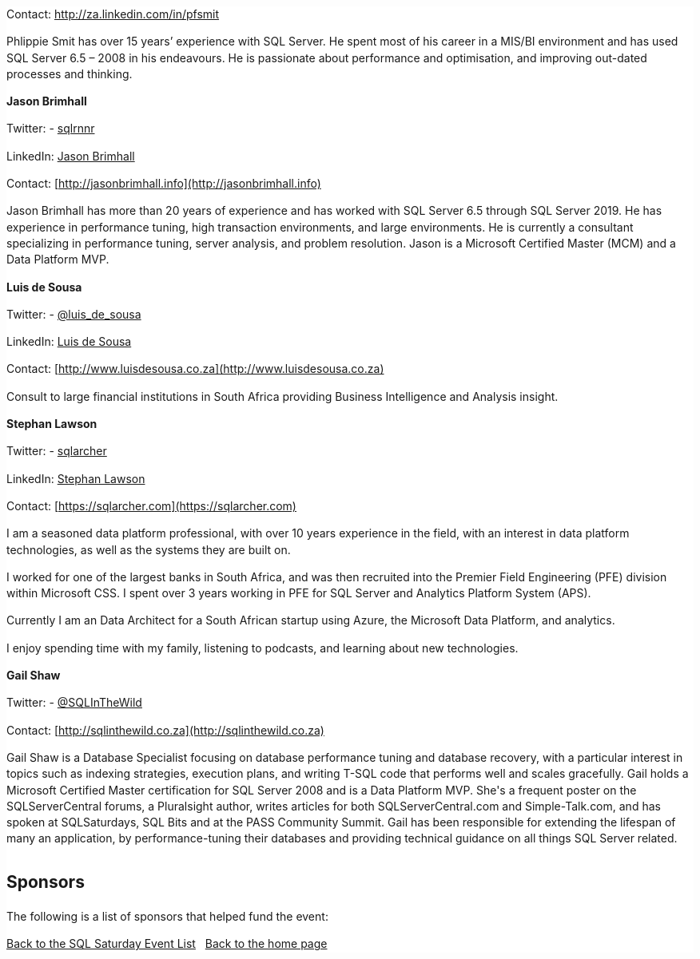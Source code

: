Contact: [http://za.linkedin.com/in/pfsmit ](http://za.linkedin.com/in/pfsmit )
 
Phlippie Smit has over 15 years’ experience with SQL Server.  He spent most of his career in a MIS/BI environment and has used SQL Server 6.5 – 2008 in his endeavours.  He is passionate about performance and optimisation, and improving out-dated processes and thinking.
 
**Jason Brimhall**
 
Twitter:  - [sqlrnnr](https://www.twitter.com/sqlrnnr)
 
LinkedIn: [Jason Brimhall](https://www.linkedin.com/in/dbajbrimhall/)
 
Contact: [http://jasonbrimhall.info](http://jasonbrimhall.info)
 
Jason Brimhall has more than 20 years of experience and has worked with SQL Server 6.5 through SQL Server 2019. He has experience in performance tuning, high transaction environments, and large environments. He is currently a consultant specializing in performance tuning, server analysis, and problem resolution. Jason is a Microsoft Certified Master (MCM) and a Data Platform MVP.
 
**Luis de Sousa**
 
Twitter:  - [@luis_de_sousa](https://www.twitter.com/@luis_de_sousa)
 
LinkedIn: [Luis de Sousa](http://za.linkedin.com/in/luisdza)
 
Contact: [http://www.luisdesousa.co.za](http://www.luisdesousa.co.za)
 
Consult to large financial institutions in South Africa providing Business Intelligence and Analysis insight.
 
**Stephan Lawson**
 
Twitter:  - [sqlarcher](https://www.twitter.com/sqlarcher)
 
LinkedIn: [Stephan Lawson](http://www.linkedin.com/in/stephanlawson)
 
Contact: [https://sqlarcher.com](https://sqlarcher.com)
 
I am a seasoned data platform professional, with over 10 years experience in the field, with an interest in data platform technologies, as well as the systems they are built on.

I worked for one of the largest banks in South Africa, and was then recruited into the Premier Field Engineering (PFE) division within Microsoft CSS. I spent over 3 years working in PFE for SQL Server and Analytics Platform System (APS).

Currently I am an Data Architect for a South African startup using Azure, the Microsoft Data Platform, and analytics.

I enjoy spending time with my family, listening to podcasts, and learning about new technologies.
 
**Gail Shaw**
 
Twitter:  - [@SQLInTheWild](https://www.twitter.com/@SQLInTheWild)
 
Contact: [http://sqlinthewild.co.za](http://sqlinthewild.co.za)
 
Gail Shaw is a Database Specialist focusing on database performance tuning and database recovery, with a particular interest in topics such as indexing strategies, execution plans, and writing T-SQL code that performs well and scales gracefully. Gail holds a Microsoft Certified Master certification for SQL Server 2008 and is a Data Platform MVP. She's a frequent poster on the SQLServerCentral forums, a Pluralsight author, writes articles for both SQLServerCentral.com and Simple-Talk.com, and has spoken at SQLSaturdays, SQL Bits and at the PASS Community Summit. Gail has been responsible for extending the lifespan of many an application, by performance-tuning their databases and providing technical guidance on all things SQL Server related.
 
 
 
## <a name="sponsors"></a>Sponsors
The following is a list of sponsors that helped fund the event:
 
[Back to the SQL Saturday Event List](/past.html)
&nbsp;
[Back to the home page](/index.html)
